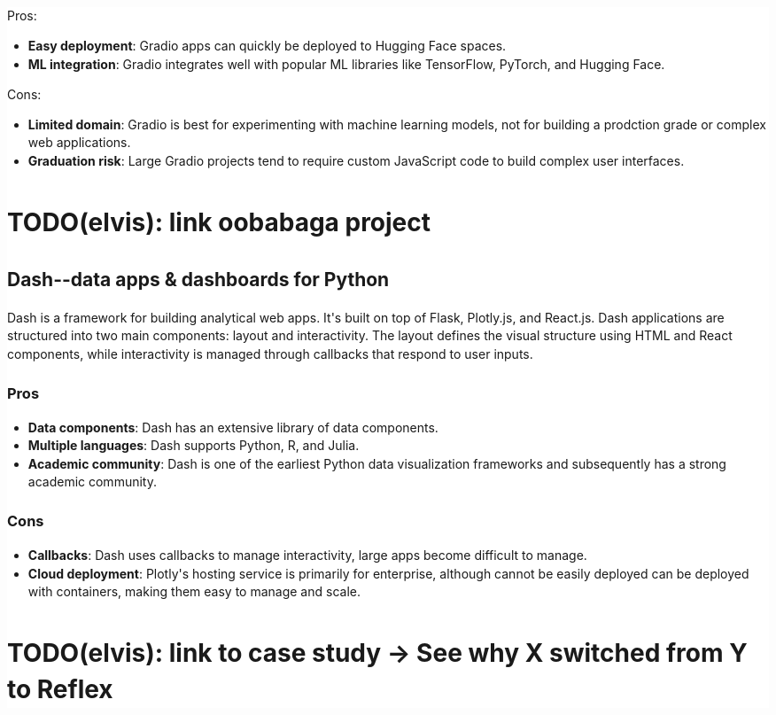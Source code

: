 Pros:
- **Easy deployment**: Gradio apps can quickly be deployed to Hugging Face spaces.
- **ML integration**: Gradio integrates well with popular ML libraries like TensorFlow, PyTorch, and Hugging Face.

Cons:
- **Limited domain**: Gradio is best for experimenting with machine learning models, not for building a prodction grade or complex web applications.
- **Graduation risk**: Large Gradio projects tend to require custom JavaScript code to build complex user interfaces.

# TODO(elvis): link oobabaga project

## Dash--data apps & dashboards for Python

Dash is a framework for building analytical web apps. It's built on top of Flask, Plotly.js, and React.js.
Dash applications are structured into two main components: layout and interactivity.
The layout defines the visual structure using HTML and React components, while interactivity is managed through callbacks that respond to user inputs.

### Pros

- **Data components**: Dash has an extensive library of data components.
- **Multiple languages**: Dash supports Python, R, and Julia.
- **Academic community**: Dash is one of the earliest Python data visualization frameworks and subsequently has a strong academic community.

### Cons

- **Callbacks**: Dash uses callbacks to manage interactivity, large apps become difficult to manage.
- **Cloud deployment**: Plotly's hosting service is primarily for enterprise, although
cannot be easily deployed can be deployed with containers, making them easy to manage and scale.

# TODO(elvis): link to case study -> See why X switched from Y to Reflex
